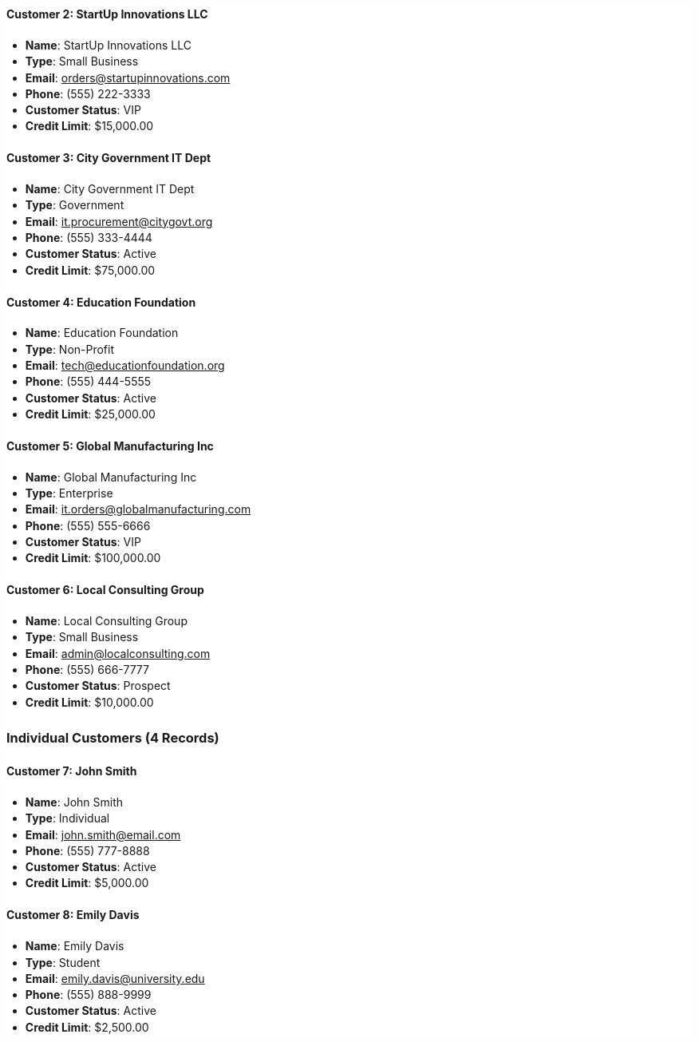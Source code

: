 #### **Customer 2: StartUp Innovations LLC**
- **Name**: StartUp Innovations LLC
- **Type**: Small Business
- **Email**: orders@startupinnovations.com
- **Phone**: (555) 222-3333
- **Customer Status**: VIP
- **Credit Limit**: $15,000.00

#### **Customer 3: City Government IT Dept**
- **Name**: City Government IT Dept
- **Type**: Government
- **Email**: it.procurement@citygovt.org
- **Phone**: (555) 333-4444
- **Customer Status**: Active
- **Credit Limit**: $75,000.00

#### **Customer 4: Education Foundation**
- **Name**: Education Foundation
- **Type**: Non-Profit
- **Email**: tech@educationfoundation.org
- **Phone**: (555) 444-5555
- **Customer Status**: Active
- **Credit Limit**: $25,000.00

#### **Customer 5: Global Manufacturing Inc**
- **Name**: Global Manufacturing Inc
- **Type**: Enterprise
- **Email**: it.orders@globalmanufacturing.com
- **Phone**: (555) 555-6666
- **Customer Status**: VIP
- **Credit Limit**: $100,000.00

#### **Customer 6: Local Consulting Group**
- **Name**: Local Consulting Group
- **Type**: Small Business
- **Email**: admin@localconsulting.com
- **Phone**: (555) 666-7777
- **Customer Status**: Prospect
- **Credit Limit**: $10,000.00

### **Individual Customers (4 Records)**

#### **Customer 7: John Smith**
- **Name**: John Smith
- **Type**: Individual
- **Email**: john.smith@email.com
- **Phone**: (555) 777-8888
- **Customer Status**: Active
- **Credit Limit**: $5,000.00

#### **Customer 8: Emily Davis**
- **Name**: Emily Davis
- **Type**: Student
- **Email**: emily.davis@university.edu
- **Phone**: (555) 888-9999
- **Customer Status**: Active
- **Credit Limit**: $2,500.00
